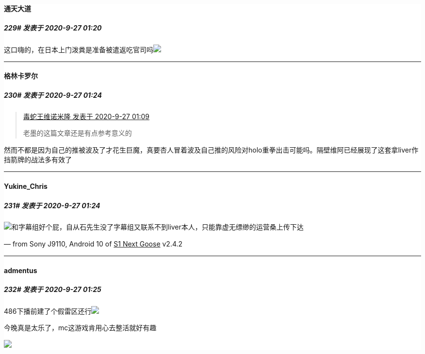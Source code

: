 ####  通天大道  
##### 229#       发表于 2020-9-27 01:20




这口嗨的，在日本上门泼粪是准备被遣返吃官司吗<img src="https://static.saraba1st.com/image/smiley/face2017/067.png" referrerpolicy="no-referrer">







-----

####  格林卡罗尔  
##### 230#       发表于 2020-9-27 01:24



<blockquote><a href="httphttps://bbs.saraba1st.com/2b/forum.php?mod=redirect&amp;goto=findpost&amp;pid=48867515&amp;ptid=1962088" target="_blank">毒蛇王维诺米隆 发表于 2020-9-27 01:09</a>

老墨的这篇文章还是有点参考意义的</blockquote>
然而不都是因为自己的推被波及了才花生巨魔，真要杏人冒着波及自己推的风险对holo重拳出击可能吗。隔壁维阿已经展现了这套拿liver作挡箭牌的战法多有效了







-----

####  Yukine_Chris  
##### 231#       发表于 2020-9-27 01:24



<img src="https://static.saraba1st.com/image/smiley/face2017/067.png" referrerpolicy="no-referrer">和字幕组好个屁，自从石先生没了字幕组又联系不到liver本人，只能靠虚无缥缈的运营桑上传下达

— from Sony J9110, Android 10 of [S1 Next Goose](https://pan.baidu.com/s/1mi43uRm) v2.4.2







-----

####  admentus  
##### 232#       发表于 2020-9-27 01:25




486下播前建了个假雷区还行<img src="https://static.saraba1st.com/image/smiley/face2017/068.png" referrerpolicy="no-referrer">


今晚真是太乐了，mc这游戏肯用心去整活就好有趣

<img src="https://img.saraba1st.com/forum/202009/27/012446lk4m50nyy5zwkp87.jpg" referrerpolicy="no-referrer">
